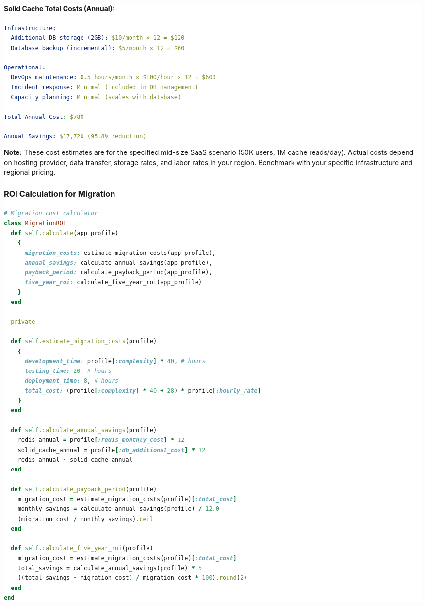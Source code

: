 #### Solid Cache Total Costs (Annual):
```yaml
Infrastructure:
  Additional DB storage (2GB): $10/month × 12 = $120
  Database backup (incremental): $5/month × 12 = $60

Operational:
  DevOps maintenance: 0.5 hours/month × $100/hour × 12 = $600
  Incident response: Minimal (included in DB management)
  Capacity planning: Minimal (scales with database)

Total Annual Cost: $780

Annual Savings: $17,720 (95.8% reduction)
```

**Note:** These cost estimates are for the specified mid-size SaaS scenario (50K users, 1M cache reads/day). Actual costs depend on hosting provider, data transfer, storage rates, and labor rates in your region. Benchmark with your specific infrastructure and regional pricing.

### ROI Calculation for Migration

```ruby
# Migration cost calculator
class MigrationROI
  def self.calculate(app_profile)
    {
      migration_costs: estimate_migration_costs(app_profile),
      annual_savings: calculate_annual_savings(app_profile),
      payback_period: calculate_payback_period(app_profile),
      five_year_roi: calculate_five_year_roi(app_profile)
    }
  end

  private

  def self.estimate_migration_costs(profile)
    {
      development_time: profile[:complexity] * 40, # hours
      testing_time: 20, # hours
      deployment_time: 8, # hours
      total_cost: (profile[:complexity] * 40 + 28) * profile[:hourly_rate]
    }
  end

  def self.calculate_annual_savings(profile)
    redis_annual = profile[:redis_monthly_cost] * 12
    solid_cache_annual = profile[:db_additional_cost] * 12
    redis_annual - solid_cache_annual
  end

  def self.calculate_payback_period(profile)
    migration_cost = estimate_migration_costs(profile)[:total_cost]
    monthly_savings = calculate_annual_savings(profile) / 12.0
    (migration_cost / monthly_savings).ceil
  end

  def self.calculate_five_year_roi(profile)
    migration_cost = estimate_migration_costs(profile)[:total_cost]
    total_savings = calculate_annual_savings(profile) * 5
    ((total_savings - migration_cost) / migration_cost * 100).round(2)
  end
end

```